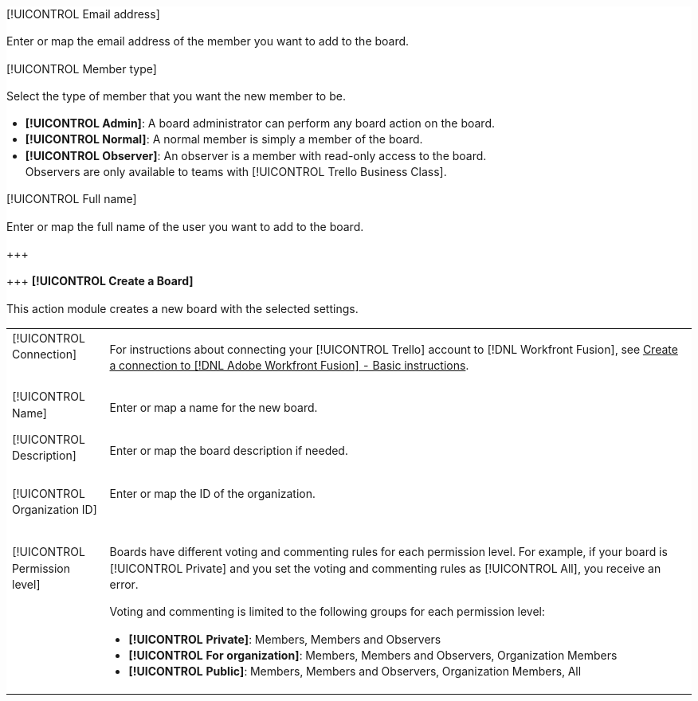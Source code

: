    <td role="rowheader">[!UICONTROL Email address]</td> 
   <td> <p> Enter or map the email address of the member you want to add to the board.</p> </td> 
  </tr> 
  <tr> 
   <td role="rowheader"> <p>[!UICONTROL Member type]</p> </td> 
   <td> <p>Select the type of member that you want the new member to be.</p> 
    <ul> 
     <li><strong>[!UICONTROL Admin]</strong>: A board administrator can perform any board action on the board.</li> 
     <li><strong>[!UICONTROL Normal]</strong>: A normal member is simply a member of the board.</li> 
     <li><strong>[!UICONTROL Observer]</strong>: An observer is a member with read-only access to the board. <br>Observers are only available to teams with [!UICONTROL Trello Business Class].</li> 
    </ul> </td> 
  </tr> 
  <tr> 
   <td role="rowheader">[!UICONTROL Full name]</td> 
   <td> <p> Enter or map the full name of the user you want to add to the board.</p> </td> 
  </tr> 
 </tbody> 
</table>

+++

+++ **[!UICONTROL Create a Board]**

This action module creates a new board with the selected settings.

<table style="table-layout:auto"> 
 <col> 
 <col> 
 <tbody> 
  <tr> 
   <td role="rowheader">[!UICONTROL Connection] </td> 
   <td> <p>For instructions about connecting your [!UICONTROL Trello] account to [!DNL Workfront Fusion], see <a href="/help/workfront-fusion/create-scenarios/connect-to-apps/connect-to-fusion-general.md" class="MCXref xref" data-mc-variable-override="">Create a connection to [!DNL Adobe Workfront Fusion] - Basic instructions</a>.</p> </td> 
  </tr> 
  <tr> 
   <td role="rowheader">[!UICONTROL Name] </td> 
   <td> <p>Enter or map a name for the new board.</p> </td> 
  </tr> 
  <tr> 
   <td role="rowheader">[!UICONTROL Description]</td> 
   <td> <p>Enter or map the board description if needed.</p> </td> 
  </tr> 
  <tr> 
   <td role="rowheader"> <p>[!UICONTROL Organization ID]</p> </td> 
   <td> <p>Enter or map the ID of the organization. </p> </td> 
  </tr> 
  <tr> 
   <td role="rowheader"> <p>[!UICONTROL Permission level]</p> </td> 
   <td> <p>Boards have different voting and commenting rules for each permission level. For example, if your board is [!UICONTROL Private] and you set the voting and commenting rules as [!UICONTROL All], you receive an error. </p> <p>Voting and commenting is limited to the following groups for each permission level:</p> 
    <ul> 
     <li><strong>[!UICONTROL Private]</strong>: 
      Members, Members and Observers</li> 
     <li><strong>[!UICONTROL For organization]</strong>: 
      Members, Members and Observers, Organization Members</li> 
     <li><strong>[!UICONTROL Public]</strong>: 
      Members, Members and Observers, Organization Members, All</li> 
    </ul> </td> 
  </tr> 